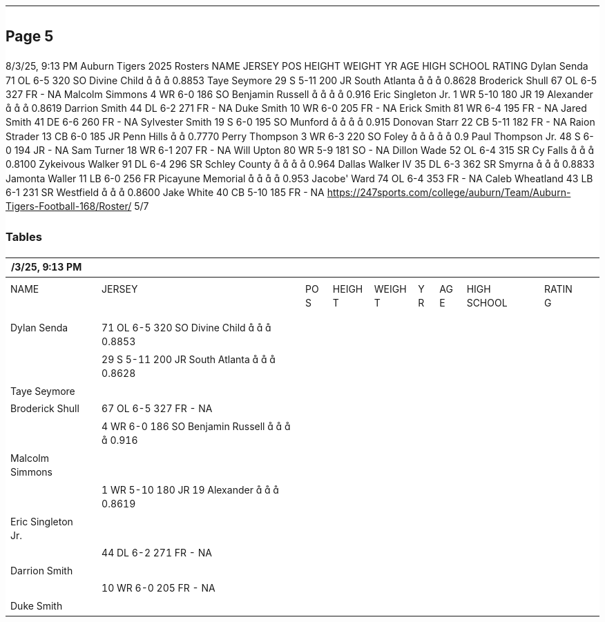 

---

## Page 5

8/3/25, 9:13 PM Auburn Tigers 2025 Rosters
NAME JERSEY POS HEIGHT WEIGHT YR AGE HIGH SCHOOL RATING
Dylan Senda 71 OL 6-5 320 SO Divine Child    0.8853
Taye Seymore 29 S 5-11 200 JR South Atlanta    0.8628
Broderick Shull 67 OL 6-5 327 FR - NA
Malcolm Simmons 4 WR 6-0 186 SO Benjamin Russell     0.916
Eric Singleton Jr. 1 WR 5-10 180 JR 19 Alexander    0.8619
Darrion Smith 44 DL 6-2 271 FR - NA
Duke Smith 10 WR 6-0 205 FR - NA
Erick Smith 81 WR 6-4 195 FR - NA
Jared Smith 41 DE 6-6 260 FR - NA
Sylvester Smith 19 S 6-0 195 SO Munford     0.915
Donovan Starr 22 CB 5-11 182 FR - NA
Raion Strader 13 CB 6-0 185 JR Penn Hills   0.7770
Perry Thompson 3 WR 6-3 220 SO Foley      0.9
Paul Thompson Jr. 48 S 6-0 194 JR - NA
Sam Turner 18 WR 6-1 207 FR - NA
Will Upton 80 WR 5-9 181 SO - NA
Dillon Wade 52 OL 6-4 315 SR Cy Falls    0.8100
Zykeivous Walker 91 DL 6-4 296 SR Schley County     0.964
Dallas Walker IV 35 DL 6-3 362 SR Smyrna    0.8833
Jamonta Waller 11 LB 6-0 256 FR Picayune Memorial     0.953
Jacobe' Ward 74 OL 6-4 353 FR - NA
Caleb Wheatland 43 LB 6-1 231 SR Westfield    0.8600
Jake White 40 CB 5-10 185 FR - NA
https://247sports.com/college/auburn/Team/Auburn-Tigers-Football-168/Roster/ 5/7
### Tables

| /3/25, 9:13 PM |  |  |  |  |  |  |  |  |  |  |  |  |
|---|---|---|---|---|---|---|---|---|---|---|---|---|
|  |  |  |  |  |  |  |  |  |  |  |  |  |
| NAME |  | JERSEY | POS | HEIGHT | WEIGHT | YR | AGE | HIGH SCHOOL |  | RATING |  |  |
|  |  |  |  |  |  |  |  |  |  |  |  |  |
|  |  |  |  |  |  |  |  |  |  |  |  |  |
| Dylan Senda |  | 71 OL 6-5 320 SO Divine Child    0.8853 |  |  |  |  |  |  |  |  |  |  |
|  |  | 29 S 5-11 200 JR South Atlanta    0.8628 |  |  |  |  |  |  |  |  |  |  |
| Taye Seymore |  |  |  |  |  |  |  |  |  |  |  |  |
| Broderick Shull |  | 67 OL 6-5 327 FR - NA |  |  |  |  |  |  |  |  |  |  |
|  |  | 4 WR 6-0 186 SO Benjamin Russell     0.916 |  |  |  |  |  |  |  |  |  |  |
| Malcolm Simmons |  |  |  |  |  |  |  |  |  |  |  |  |
|  |  | 1 WR 5-10 180 JR 19 Alexander    0.8619 |  |  |  |  |  |  |  |  |  |  |
| Eric Singleton Jr. |  |  |  |  |  |  |  |  |  |  |  |  |
|  |  | 44 DL 6-2 271 FR - NA |  |  |  |  |  |  |  |  |  |  |
| Darrion Smith |  |  |  |  |  |  |  |  |  |  |  |  |
|  |  | 10 WR 6-0 205 FR - NA |  |  |  |  |  |  |  |  |  |  |
| Duke Smith |  |  |  |  |  |  |  |  |  |  |  |  |